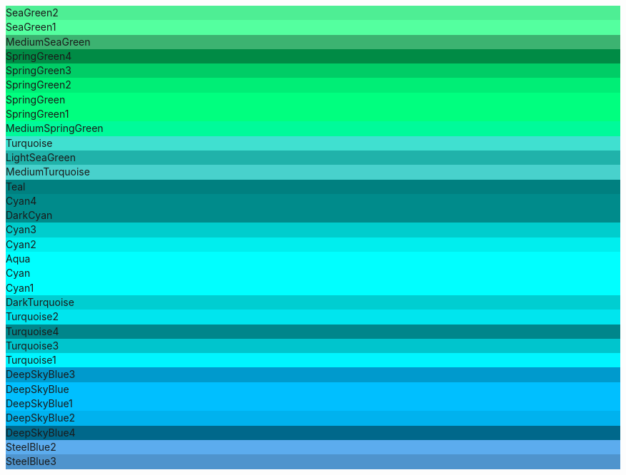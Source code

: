 <div class="xcolor-color"style="background-color:rgb(77.775,237.66,147.9)"data-color="SeaGreen2"><div class="xcolor-text">SeaGreen2</div></div>
<div class="xcolor-color"style="background-color:rgb(84.15,255,159.12)"data-color="SeaGreen1"><div class="xcolor-text">SeaGreen1</div></div>
<div class="xcolor-color"style="background-color:rgb(59.925,178.5,113.22)"data-color="MediumSeaGreen"><div class="xcolor-text">MediumSeaGreen</div></div>
<div class="xcolor-color"style="background-color:rgb(0,138.975,68.85)"data-color="SpringGreen4"><div class="xcolor-text">SpringGreen4</div></div>
<div class="xcolor-color"style="background-color:rgb(0,205.02,102)"data-color="SpringGreen3"><div class="xcolor-text">SpringGreen3</div></div>
<div class="xcolor-color"style="background-color:rgb(0,237.66,118.32)"data-color="SpringGreen2"><div class="xcolor-text">SpringGreen2</div></div>
<div class="xcolor-color"style="background-color:rgb(0,255,126.99)"data-color="SpringGreen"><div class="xcolor-text">SpringGreen</div></div>
<div class="xcolor-color"style="background-color:rgb(0,255,126.99)"data-color="SpringGreen1"><div class="xcolor-text">SpringGreen1</div></div>
<div class="xcolor-color"style="background-color:rgb(0,249.9,154.02)"data-color="MediumSpringGreen"><div class="xcolor-text">MediumSpringGreen</div></div>
<div class="xcolor-color"style="background-color:rgb(63.75,224.4,207.825)"data-color="Turquoise"><div class="xcolor-text">Turquoise</div></div>
<div class="xcolor-color"style="background-color:rgb(31.875,177.99,170.34)"data-color="LightSeaGreen"><div class="xcolor-text">LightSeaGreen</div></div>
<div class="xcolor-color"style="background-color:rgb(72.42,209.1,204)"data-color="MediumTurquoise"><div class="xcolor-text">MediumTurquoise</div></div>
<div class="xcolor-color"style="background-color:rgb(0,127.5,127.5)"data-color="Teal"><div class="xcolor-text">Teal</div></div>
<div class="xcolor-color"style="background-color:rgb(0,138.975,138.975)"data-color="Cyan4"><div class="xcolor-text">Cyan4</div></div>
<div class="xcolor-color"style="background-color:rgb(0,138.975,138.975)"data-color="DarkCyan"><div class="xcolor-text">DarkCyan</div></div>
<div class="xcolor-color"style="background-color:rgb(0,205.02,205.02)"data-color="Cyan3"><div class="xcolor-text">Cyan3</div></div>
<div class="xcolor-color"style="background-color:rgb(0,237.66,237.66)"data-color="Cyan2"><div class="xcolor-text">Cyan2</div></div>
<div class="xcolor-color"style="background-color:rgb(0,255,255)"data-color="Aqua"><div class="xcolor-text">Aqua</div></div>
<div class="xcolor-color"style="background-color:rgb(0,255,255)"data-color="Cyan"><div class="xcolor-text">Cyan</div></div>
<div class="xcolor-color"style="background-color:rgb(0,255,255)"data-color="Cyan1"><div class="xcolor-text">Cyan1</div></div>
<div class="xcolor-color"style="background-color:rgb(0,206.04,209.1)"data-color="DarkTurquoise"><div class="xcolor-text">DarkTurquoise</div></div>
<div class="xcolor-color"style="background-color:rgb(0,228.99,237.66)"data-color="Turquoise2"><div class="xcolor-text">Turquoise2</div></div>
<div class="xcolor-color"style="background-color:rgb(0,133.875,138.975)"data-color="Turquoise4"><div class="xcolor-text">Turquoise4</div></div>
<div class="xcolor-color"style="background-color:rgb(0,196.86,205.02)"data-color="Turquoise3"><div class="xcolor-text">Turquoise3</div></div>
<div class="xcolor-color"style="background-color:rgb(0,244.8,255)"data-color="Turquoise1"><div class="xcolor-text">Turquoise1</div></div>
<div class="xcolor-color"style="background-color:rgb(0,154.02,205.02)"data-color="DeepSkyBlue3"><div class="xcolor-text">DeepSkyBlue3</div></div>
<div class="xcolor-color"style="background-color:rgb(0,191.25,255)"data-color="DeepSkyBlue"><div class="xcolor-text">DeepSkyBlue</div></div>
<div class="xcolor-color"style="background-color:rgb(0,191.25,255)"data-color="DeepSkyBlue1"><div class="xcolor-text">DeepSkyBlue1</div></div>
<div class="xcolor-color"style="background-color:rgb(0,177.99,237.66)"data-color="DeepSkyBlue2"><div class="xcolor-text">DeepSkyBlue2</div></div>
<div class="xcolor-color"style="background-color:rgb(0,104.04,138.975)"data-color="DeepSkyBlue4"><div class="xcolor-text">DeepSkyBlue4</div></div>
<div class="xcolor-color"style="background-color:rgb(91.8,172.125,237.66)"data-color="SteelBlue2"><div class="xcolor-text">SteelBlue2</div></div>
<div class="xcolor-color"style="background-color:rgb(79.05,147.9,205.02)"data-color="SteelBlue3"><div class="xcolor-text">SteelBlue3</div></div>